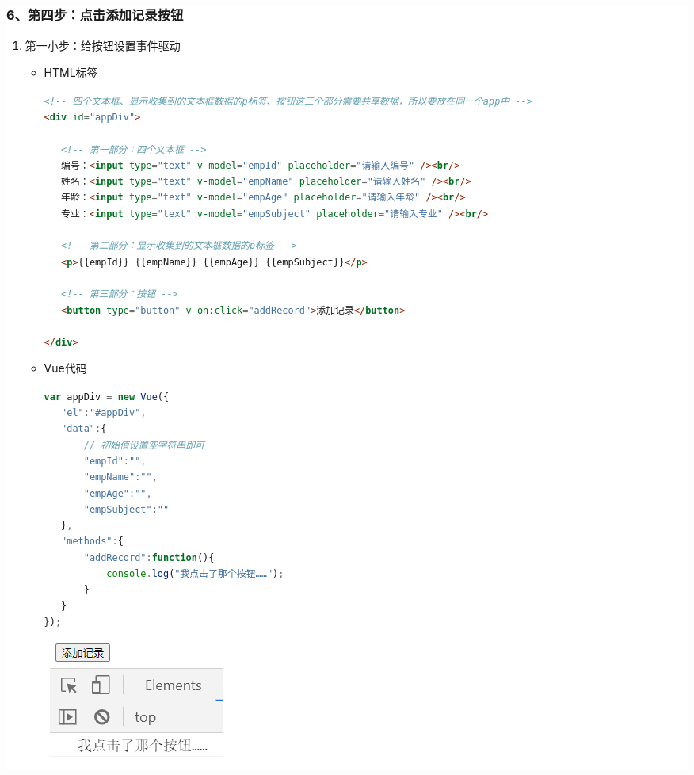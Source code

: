 

### 6、第四步：点击添加记录按钮

1. 第一小步：给按钮设置事件驱动

   * HTML标签

     ```html
     <!-- 四个文本框、显示收集到的文本框数据的p标签、按钮这三个部分需要共享数据，所以要放在同一个app中 -->
     <div id="appDiv">
     	
     	<!-- 第一部分：四个文本框 -->
     	编号：<input type="text" v-model="empId" placeholder="请输入编号" /><br/>
     	姓名：<input type="text" v-model="empName" placeholder="请输入姓名" /><br/>
     	年龄：<input type="text" v-model="empAge" placeholder="请输入年龄" /><br/>
     	专业：<input type="text" v-model="empSubject" placeholder="请输入专业" /><br/>
     	
     	<!-- 第二部分：显示收集到的文本框数据的p标签 -->
     	<p>{{empId}} {{empName}} {{empAge}} {{empSubject}}</p>
     	
     	<!-- 第三部分：按钮 -->
     	<button type="button" v-on:click="addRecord">添加记录</button>
     	
     </div>
     ```

   * Vue代码

     ```js
     var appDiv = new Vue({
     	"el":"#appDiv",
     	"data":{
     		// 初始值设置空字符串即可
     		"empId":"",
     		"empName":"",
     		"empAge":"",
     		"empSubject":""
     	},
     	"methods":{
     		"addRecord":function(){
     			console.log("我点击了那个按钮……");
     		}
     	}
     });
     ```

     ![image-20221013164208903](images/image-20221013164208903.png)

